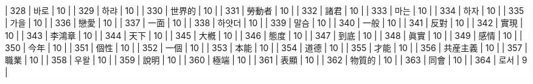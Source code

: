| 328 | 바로 | 10 |
| 329 | 하랴 | 10 |
| 330 | 世界的 | 10 |
| 331 | 勞動者 | 10 |
| 332 | 諸君 | 10 |
| 333 | 마는 | 10 |
| 334 | 하자 | 10 |
| 335 | 가을 | 10 |
| 336 | 戀愛 | 10 |
| 337 | 一面 | 10 |
| 338 | 하얏더 | 10 |
| 339 | 말슴 | 10 |
| 340 | 一般 | 10 |
| 341 | 反對 | 10 |
| 342 | 實現 | 10 |
| 343 | 李鴻章 | 10 |
| 344 | 天下 | 10 |
| 345 | 大槪 | 10 |
| 346 | 態度 | 10 |
| 347 | 到底 | 10 |
| 348 | 眞實 | 10 |
| 349 | 感情 | 10 |
| 350 | 今年 | 10 |
| 351 | 個性 | 10 |
| 352 | 一個 | 10 |
| 353 | 本能 | 10 |
| 354 | 道德 | 10 |
| 355 | 才能 | 10 |
| 356 | 共産主義 | 10 |
| 357 | 職業 | 10 |
| 358 | 우왈 | 10 |
| 359 | 說明 | 10 |
| 360 | 極端 | 10 |
| 361 | 表顯 | 10 |
| 362 | 物質的 | 10 |
| 363 | 同會 | 10 |
| 364 | 로서 | 9 |